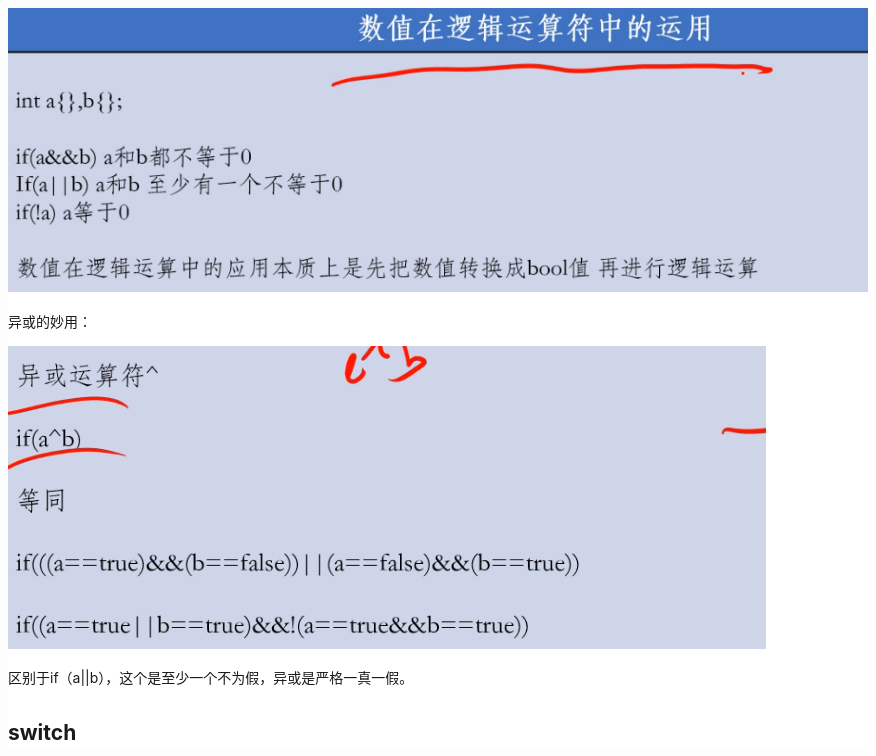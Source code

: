 



![image-20230204175332909](Cpp基本语法回顾.assets/image-20230204175332909.png)



异或的妙用：

![image-20230204173957659](Cpp基本语法回顾.assets/image-20230204173957659.png)

区别于if（a||b），这个是至少一个不为假，异或是严格一真一假。



## switch
